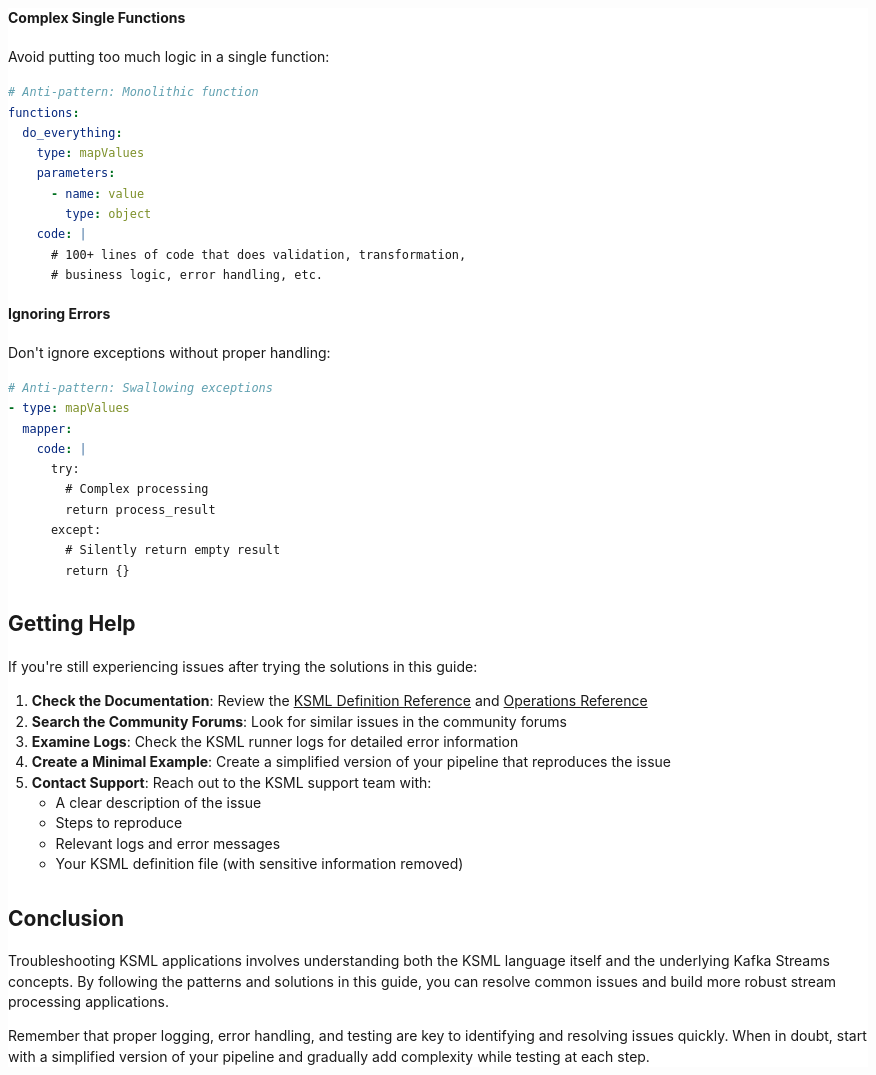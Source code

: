 #### Complex Single Functions

Avoid putting too much logic in a single function:

```yaml
# Anti-pattern: Monolithic function
functions:
  do_everything:
    type: mapValues
    parameters:
      - name: value
        type: object
    code: |
      # 100+ lines of code that does validation, transformation,
      # business logic, error handling, etc.
```

#### Ignoring Errors

Don't ignore exceptions without proper handling:

```yaml
# Anti-pattern: Swallowing exceptions
- type: mapValues
  mapper:
    code: |
      try:
        # Complex processing
        return process_result
      except:
        # Silently return empty result
        return {}
```

## Getting Help

If you're still experiencing issues after trying the solutions in this guide:

1. **Check the Documentation**: Review the [KSML Definition Reference](../reference/definition-reference.md) and [Operations Reference](../reference/operation-reference.md)
2. **Search the Community Forums**: Look for similar issues in the community forums
3. **Examine Logs**: Check the KSML runner logs for detailed error information
4. **Create a Minimal Example**: Create a simplified version of your pipeline that reproduces the issue
5. **Contact Support**: Reach out to the KSML support team with:
   - A clear description of the issue
   - Steps to reproduce
   - Relevant logs and error messages
   - Your KSML definition file (with sensitive information removed)

## Conclusion

Troubleshooting KSML applications involves understanding both the KSML language itself and the underlying Kafka Streams concepts. By following the patterns and solutions in this guide, you can resolve common issues and build more robust stream processing applications.

Remember that proper logging, error handling, and testing are key to identifying and resolving issues quickly. When in doubt, start with a simplified version of your pipeline and gradually add complexity while testing at each step.
